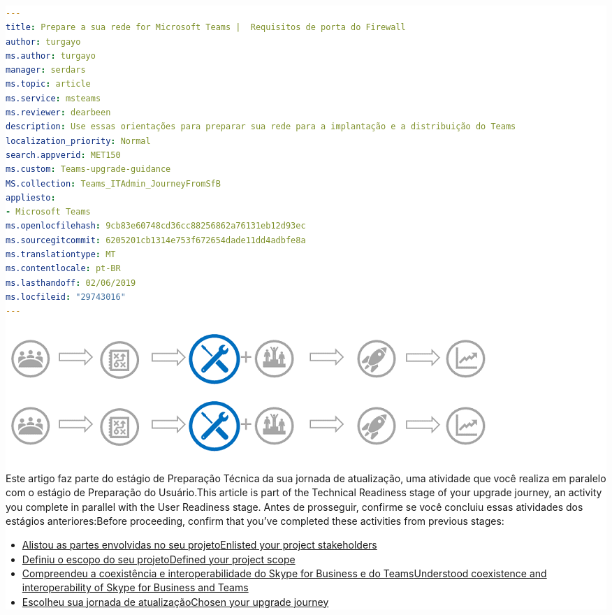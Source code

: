 ```yaml
---
title: Prepare a sua rede for Microsoft Teams |  Requisitos de porta do Firewall
author: turgayo
ms.author: turgayo
manager: serdars
ms.topic: article
ms.service: msteams
ms.reviewer: dearbeen
description: Use essas orientações para preparar sua rede para a implantação e a distribuição do Teams
localization_priority: Normal
search.appverid: MET150
ms.custom: Teams-upgrade-guidance
MS.collection: Teams_ITAdmin_JourneyFromSfB
appliesto:
- Microsoft Teams
ms.openlocfilehash: 9cb83e60748cd36cc88256862a76131eb12d93ec
ms.sourcegitcommit: 6205201cb1314e753f672654dade11dd4adbfe8a
ms.translationtype: MT
ms.contentlocale: pt-BR
ms.lasthandoff: 02/06/2019
ms.locfileid: "29743016"
---
```

<span data-ttu-id="fad5c-103">![Estágios da jornada de atualização, com ênfase no estágio de Preparação Técnica](media/upgrade-banner-tech-readiness.png "Estágios da jornada de atualização, com ênfase no estágio de Preparação Técnica")</span><span class="sxs-lookup"><span data-stu-id="fad5c-103">![Stages of the upgrade journey, with emphasis on the Technical Readiness stage](media/upgrade-banner-tech-readiness.png "Stages of the upgrade journey, with emphasis on the Technical Readiness stage")</span></span>

<span data-ttu-id="fad5c-104">Este artigo faz parte do estágio de Preparação Técnica da sua jornada de atualização, uma atividade que você realiza em paralelo com o estágio de Preparação do Usuário.</span><span class="sxs-lookup"><span data-stu-id="fad5c-104">This article is part of the Technical Readiness stage of your upgrade journey, an activity you complete in parallel with the User Readiness stage.</span></span> <span data-ttu-id="fad5c-105">Antes de prosseguir, confirme se você concluiu essas atividades dos estágios anteriores:</span><span class="sxs-lookup"><span data-stu-id="fad5c-105">Before proceeding, confirm that you’ve completed these activities from previous stages:</span></span>

- [<span data-ttu-id="fad5c-106">Alistou as partes envolvidas no seu projeto</span><span class="sxs-lookup"><span data-stu-id="fad5c-106">Enlisted your project stakeholders</span></span>](upgrade-enlist-stakeholders.md)
- [<span data-ttu-id="fad5c-107">Definiu o escopo do seu projeto</span><span class="sxs-lookup"><span data-stu-id="fad5c-107">Defined your project scope</span></span>](https://aka.ms/SkypetoTeams-Scope)
- [<span data-ttu-id="fad5c-108">Compreendeu a coexistência e interoperabilidade do Skype for Business e do Teams</span><span class="sxs-lookup"><span data-stu-id="fad5c-108">Understood coexistence and interoperability of Skype for Business and Teams</span></span>](https://aka.ms/SkypeToTeams-Coexist)
- [<span data-ttu-id="fad5c-109">Escolheu sua jornada de atualização</span><span class="sxs-lookup"><span data-stu-id="fad5c-109">Chosen your upgrade journey</span></span>](upgrade-and-coexistence-of-skypeforbusiness-and-teams.md)
